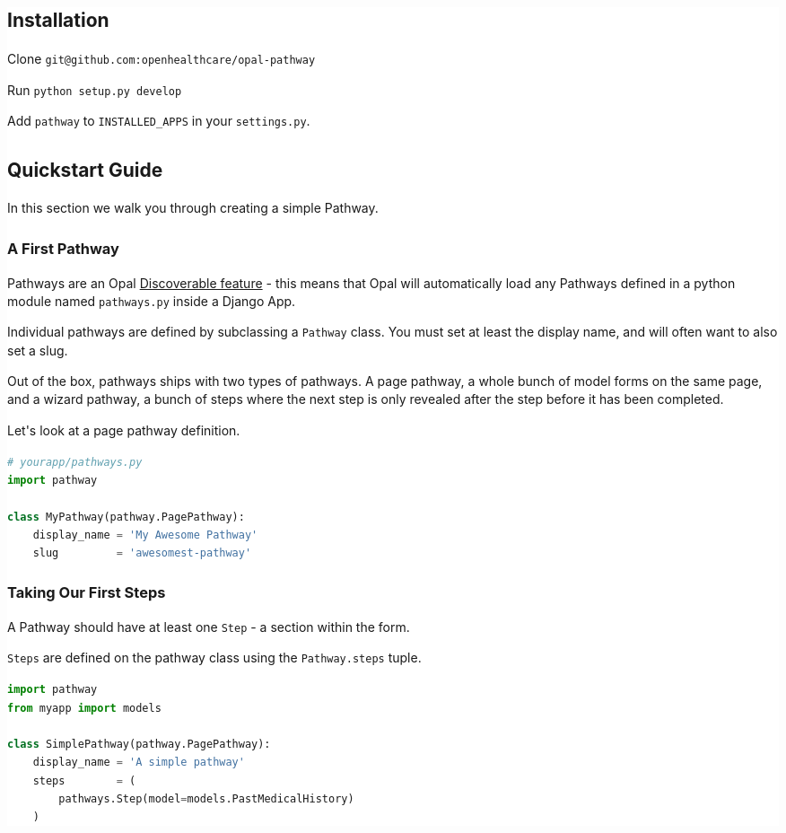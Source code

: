 ## Installation

Clone `git@github.com:openhealthcare/opal-pathway`

Run `python setup.py develop`

Add `pathway` to `INSTALLED_APPS` in your `settings.py`.

## Quickstart Guide

In this section we walk you through creating a simple Pathway.

### A First Pathway

Pathways are an Opal
[Discoverable feature](http://opal.openhealthcare.org.uk/docs/guides/discoverable/) -
this means that Opal will automatically load any Pathways defined in a python module
named `pathways.py` inside a Django App.

Individual pathways are defined by subclassing a `Pathway` class. You must set at least the
display name, and will
often want to also set a slug.

Out of the box, pathways ships with two types of pathways. A page pathway, a whole bunch of
model forms on the same page, and a wizard pathway, a bunch of steps where the next step is
only revealed after the step before it has been completed.

Let's look at a page pathway definition.

```python
# yourapp/pathways.py
import pathway

class MyPathway(pathway.PagePathway):
    display_name = 'My Awesome Pathway'
    slug         = 'awesomest-pathway'
```

### Taking Our First Steps

A Pathway should have at least one `Step` - a section within the form.

`Steps` are defined on the pathway class using the `Pathway.steps` tuple.

```python
import pathway
from myapp import models

class SimplePathway(pathway.PagePathway):
    display_name = 'A simple pathway'
    steps        = (
        pathways.Step(model=models.PastMedicalHistory)
    )
 ```
